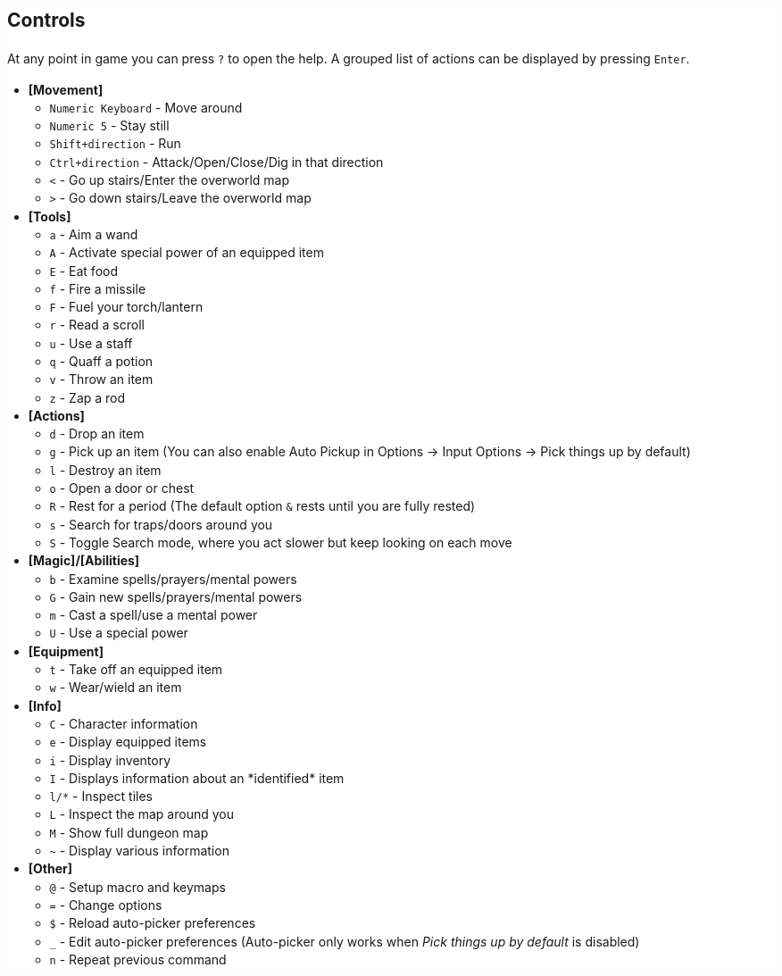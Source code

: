 ## Controls

At any point in game you can press `?` to open the help. A grouped list of actions can be displayed by pressing `Enter`.

 * **[Movement]**
   * `Numeric Keyboard` - Move around
   * `Numeric 5` - Stay still
   * `Shift+direction` - Run
   * `Ctrl+direction` - Attack/Open/Close/Dig in that direction
   * `<` - Go up stairs/Enter the overworld map
   * `>` - Go down stairs/Leave the overworld map
 * **[Tools]**
   * `a` - Aim a wand
   * `A` - Activate special power of an equipped item
   * `E` - Eat food
   * `f` - Fire a missile
   * `F` - Fuel your torch/lantern
   * `r` - Read a scroll
   * `u` - Use a staff
   * `q` - Quaff a potion
   * `v` - Throw an item
   * `z` - Zap a rod
 * **[Actions]**
   * `d` - Drop an item
   * `g` - Pick up an item (You can also enable Auto Pickup in Options -> Input Options -> Pick things up by default)
   * `l` - Destroy an item
   * `o` - Open a door or chest
   * `R` - Rest for a period (The default option `&` rests until you are fully rested)
   * `s` - Search for traps/doors around you
   * `S` - Toggle Search mode, where you act slower but keep looking on each move
 * **[Magic]/[Abilities]**
   * `b` - Examine spells/prayers/mental powers
   * `G` - Gain new spells/prayers/mental powers
   * `m` - Cast a spell/use a mental power
   * `U` - Use a special power
 * **[Equipment]**
   * `t` - Take off an equipped item
   * `w` - Wear/wield an item
 * **[Info]**
   * `C` - Character information
   * `e` - Display equipped items
   * `i` - Display inventory
   * `I` - Displays information about an \*identified* item
   * `l/*` - Inspect tiles
   * `L` - Inspect the map around you
   * `M` - Show full dungeon map
   * `~` - Display various information
 * **[Other]**
   * `@` - Setup macro and keymaps
   * `=` - Change options
   * `$` - Reload auto-picker preferences
   * `_` - Edit auto-picker preferences (Auto-picker only works when *Pick things up by default* is disabled)
   * `n` - Repeat previous command
